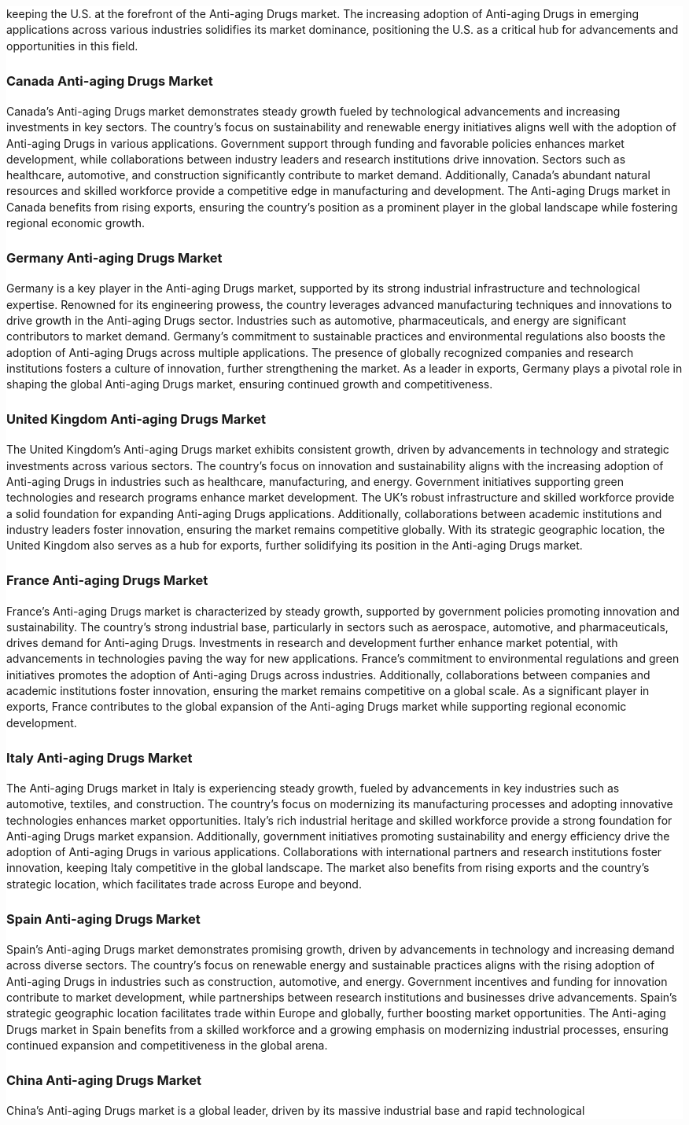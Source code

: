 keeping the U.S. at the forefront of the Anti-aging Drugs market. The increasing adoption of Anti-aging Drugs in emerging applications across various industries solidifies its market dominance, positioning the U.S. as a critical hub for advancements and opportunities in this field.</p><h3>Canada Anti-aging Drugs Market</h3><p>Canada&rsquo;s Anti-aging Drugs market demonstrates steady growth fueled by technological advancements and increasing investments in key sectors. The country&rsquo;s focus on sustainability and renewable energy initiatives aligns well with the adoption of Anti-aging Drugs in various applications. Government support through funding and favorable policies enhances market development, while collaborations between industry leaders and research institutions drive innovation. Sectors such as healthcare, automotive, and construction significantly contribute to market demand. Additionally, Canada&rsquo;s abundant natural resources and skilled workforce provide a competitive edge in manufacturing and development. The Anti-aging Drugs market in Canada benefits from rising exports, ensuring the country&rsquo;s position as a prominent player in the global landscape while fostering regional economic growth.</p><h3>Germany Anti-aging Drugs Market</h3><p>Germany is a key player in the Anti-aging Drugs market, supported by its strong industrial infrastructure and technological expertise. Renowned for its engineering prowess, the country leverages advanced manufacturing techniques and innovations to drive growth in the Anti-aging Drugs sector. Industries such as automotive, pharmaceuticals, and energy are significant contributors to market demand. Germany&rsquo;s commitment to sustainable practices and environmental regulations also boosts the adoption of Anti-aging Drugs across multiple applications. The presence of globally recognized companies and research institutions fosters a culture of innovation, further strengthening the market. As a leader in exports, Germany plays a pivotal role in shaping the global Anti-aging Drugs market, ensuring continued growth and competitiveness.</p><h3>United Kingdom Anti-aging Drugs Market</h3><p>The United Kingdom&rsquo;s Anti-aging Drugs market exhibits consistent growth, driven by advancements in technology and strategic investments across various sectors. The country&rsquo;s focus on innovation and sustainability aligns with the increasing adoption of Anti-aging Drugs in industries such as healthcare, manufacturing, and energy. Government initiatives supporting green technologies and research programs enhance market development. The UK&rsquo;s robust infrastructure and skilled workforce provide a solid foundation for expanding Anti-aging Drugs applications. Additionally, collaborations between academic institutions and industry leaders foster innovation, ensuring the market remains competitive globally. With its strategic geographic location, the United Kingdom also serves as a hub for exports, further solidifying its position in the Anti-aging Drugs market.</p><h3>France Anti-aging Drugs Market</h3><p>France&rsquo;s Anti-aging Drugs market is characterized by steady growth, supported by government policies promoting innovation and sustainability. The country&rsquo;s strong industrial base, particularly in sectors such as aerospace, automotive, and pharmaceuticals, drives demand for Anti-aging Drugs. Investments in research and development further enhance market potential, with advancements in technologies paving the way for new applications. France&rsquo;s commitment to environmental regulations and green initiatives promotes the adoption of Anti-aging Drugs across industries. Additionally, collaborations between companies and academic institutions foster innovation, ensuring the market remains competitive on a global scale. As a significant player in exports, France contributes to the global expansion of the Anti-aging Drugs market while supporting regional economic development.</p><h3>Italy Anti-aging Drugs Market</h3><p>The Anti-aging Drugs market in Italy is experiencing steady growth, fueled by advancements in key industries such as automotive, textiles, and construction. The country&rsquo;s focus on modernizing its manufacturing processes and adopting innovative technologies enhances market opportunities. Italy&rsquo;s rich industrial heritage and skilled workforce provide a strong foundation for Anti-aging Drugs market expansion. Additionally, government initiatives promoting sustainability and energy efficiency drive the adoption of Anti-aging Drugs in various applications. Collaborations with international partners and research institutions foster innovation, keeping Italy competitive in the global landscape. The market also benefits from rising exports and the country&rsquo;s strategic location, which facilitates trade across Europe and beyond.</p><h3>Spain Anti-aging Drugs Market</h3><p>Spain&rsquo;s Anti-aging Drugs market demonstrates promising growth, driven by advancements in technology and increasing demand across diverse sectors. The country&rsquo;s focus on renewable energy and sustainable practices aligns with the rising adoption of Anti-aging Drugs in industries such as construction, automotive, and energy. Government incentives and funding for innovation contribute to market development, while partnerships between research institutions and businesses drive advancements. Spain&rsquo;s strategic geographic location facilitates trade within Europe and globally, further boosting market opportunities. The Anti-aging Drugs market in Spain benefits from a skilled workforce and a growing emphasis on modernizing industrial processes, ensuring continued expansion and competitiveness in the global arena.</p><h3>China Anti-aging Drugs Market</h3><p>China&rsquo;s Anti-aging Drugs market is a global leader, driven by its massive industrial base and rapid technological